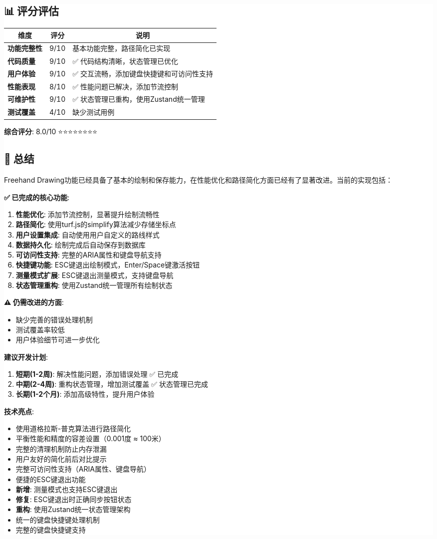 ## 📊 评分评估

| 维度 | 评分 | 说明 |
|------|------|------|
| **功能完整性** | 9/10 | 基本功能完整，路径简化已实现 |
| **代码质量** | 9/10 | ✅ 代码结构清晰，状态管理已优化 |
| **用户体验** | 9/10 | ✅ 交互流畅，添加键盘快捷键和可访问性支持 |
| **性能表现** | 8/10 | ✅ 性能问题已解决，添加节流控制 |
| **可维护性** | 9/10 | ✅ 状态管理已重构，使用Zustand统一管理 |
| **测试覆盖** | 4/10 | 缺少测试用例 |

**综合评分**: 8.0/10 ⭐⭐⭐⭐⭐⭐⭐⭐

## 🎯 总结

Freehand Drawing功能已经具备了基本的绘制和保存能力，在性能优化和路径简化方面已经有了显著改进。当前的实现包括：

**✅ 已完成的核心功能**:
1. **性能优化**: 添加节流控制，显著提升绘制流畅性
2. **路径简化**: 使用turf.js的simplify算法减少存储坐标点
3. **用户设置集成**: 自动使用用户自定义的路线样式
4. **数据持久化**: 绘制完成后自动保存到数据库
5. **可访问性支持**: 完整的ARIA属性和键盘导航支持
6. **快捷键功能**: ESC键退出绘制模式，Enter/Space键激活按钮
7. **测量模式扩展**: ESC键退出测量模式，支持键盘导航
8. **状态管理重构**: 使用Zustand统一管理所有绘制状态

**⚠️ 仍需改进的方面**:
- 缺少完善的错误处理机制
- 测试覆盖率较低
- 用户体验细节可进一步优化

**建议开发计划**:
1. **短期(1-2周)**: 解决性能问题，添加错误处理 ✅ 已完成
2. **中期(2-4周)**: 重构状态管理，增加测试覆盖 ✅ 状态管理已完成
3. **长期(1-2个月)**: 添加高级特性，提升用户体验

**技术亮点**:
- 使用道格拉斯-普克算法进行路径简化
- 平衡性能和精度的容差设置（0.001度 ≈ 100米）
- 完整的清理机制防止内存泄漏
- 用户友好的简化前后对比提示
- 完整可访问性支持（ARIA属性、键盘导航）
- 便捷的ESC键退出功能
- **新增**: 测量模式也支持ESC键退出
- **修复**: ESC键退出时正确同步按钮状态
- **重构**: 使用Zustand统一状态管理架构
- 统一的键盘快捷键处理机制
- 完整的键盘快捷键支持
